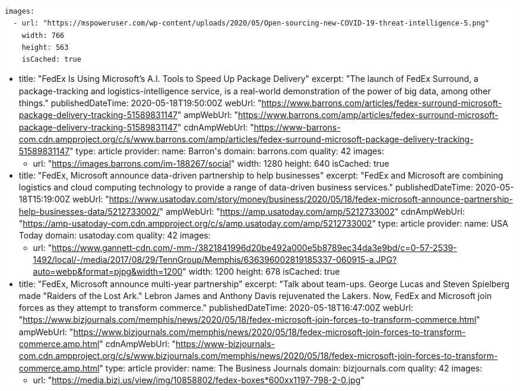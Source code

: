     images:
      - url: "https://mspoweruser.com/wp-content/uploads/2020/05/Open-sourcing-new-COVID-19-threat-intelligence-5.png"
        width: 766
        height: 563
        isCached: true
  - title: "FedEx Is Using Microsoft’s A.I. Tools to Speed Up Package Delivery"
    excerpt: "The launch of FedEx Surround, a package-tracking and logistics-intelligence service, is a real-world demonstration of the power of big data, among other things."
    publishedDateTime: 2020-05-18T19:50:00Z
    webUrl: "https://www.barrons.com/articles/fedex-surround-microsoft-package-delivery-tracking-51589831147"
    ampWebUrl: "https://www.barrons.com/amp/articles/fedex-surround-microsoft-package-delivery-tracking-51589831147"
    cdnAmpWebUrl: "https://www-barrons-com.cdn.ampproject.org/c/s/www.barrons.com/amp/articles/fedex-surround-microsoft-package-delivery-tracking-51589831147"
    type: article
    provider:
      name: Barron's
      domain: barrons.com
    quality: 42
    images:
      - url: "https://images.barrons.com/im-188267/social"
        width: 1280
        height: 640
        isCached: true
  - title: "FedEx, Microsoft announce data-driven partnership to help businesses"
    excerpt: "FedEx and Microsoft are combining logistics and cloud computing technology to provide a range of data-driven business services."
    publishedDateTime: 2020-05-18T15:19:00Z
    webUrl: "https://www.usatoday.com/story/money/business/2020/05/18/fedex-microsoft-announce-partnership-help-businesses-data/5212733002/"
    ampWebUrl: "https://amp.usatoday.com/amp/5212733002"
    cdnAmpWebUrl: "https://amp-usatoday-com.cdn.ampproject.org/c/s/amp.usatoday.com/amp/5212733002"
    type: article
    provider:
      name: USA Today
      domain: usatoday.com
    quality: 42
    images:
      - url: "https://www.gannett-cdn.com/-mm-/3821841996d20be492a000e5b8789ec34da3e9bd/c=0-57-2539-1492/local/-/media/2017/08/29/TennGroup/Memphis/636396002819185337-060915-a.JPG?auto=webp&format=pjpg&width=1200"
        width: 1200
        height: 678
        isCached: true
  - title: "FedEx, Microsoft announce multi-year partnership"
    excerpt: "Talk about team-ups. George Lucas and Steven Spielberg made \"Raiders of the Lost Ark.\" Lebron James and Anthony Davis rejuvenated the Lakers. Now, FedEx and Microsoft join forces as they attempt to transform commerce."
    publishedDateTime: 2020-05-18T16:47:00Z
    webUrl: "https://www.bizjournals.com/memphis/news/2020/05/18/fedex-microsoft-join-forces-to-transform-commerce.html"
    ampWebUrl: "https://www.bizjournals.com/memphis/news/2020/05/18/fedex-microsoft-join-forces-to-transform-commerce.amp.html"
    cdnAmpWebUrl: "https://www-bizjournals-com.cdn.ampproject.org/c/s/www.bizjournals.com/memphis/news/2020/05/18/fedex-microsoft-join-forces-to-transform-commerce.amp.html"
    type: article
    provider:
      name: The Business Journals
      domain: bizjournals.com
    quality: 42
    images:
      - url: "https://media.bizj.us/view/img/10858802/fedex-boxes*600xx1197-798-2-0.jpg"
